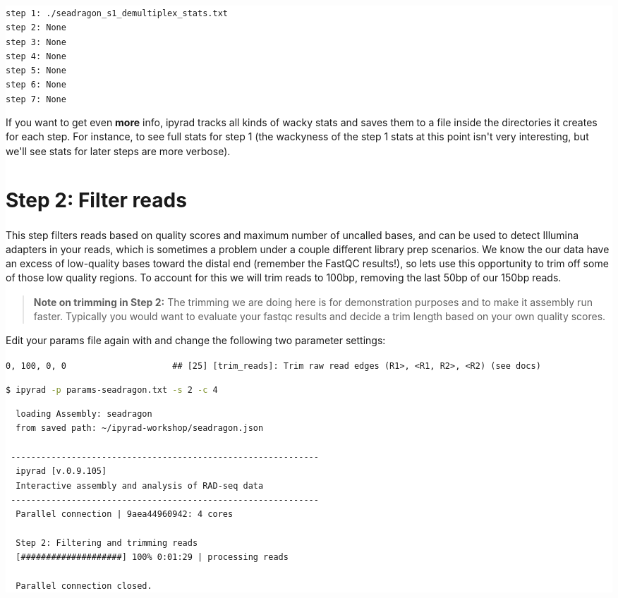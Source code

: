 ```
step 1: ./seadragon_s1_demultiplex_stats.txt
step 2: None
step 3: None
step 4: None
step 5: None
step 6: None
step 7: None
```

If you want to get even **more** info, ipyrad tracks all kinds of wacky stats and
saves them to a file inside the directories it creates for each step. For
instance, to see full stats for step 1 (the wackyness of the step 1 stats at this
point isn't very interesting, but we'll see stats for later steps are more verbose).

# Step 2: Filter reads

This step filters reads based on quality scores and maximum number of uncalled
bases, and can be used to detect Illumina adapters in your reads, which is
sometimes a problem under a couple different library prep scenarios. We know the
our data have an excess of low-quality bases toward the distal end (remember the
FastQC results!), so lets use this opportunity to trim off some of those low
quality regions. To account for this we will trim reads to 100bp, removing the
last 50bp of our 150bp reads. 

> **Note on trimming in Step 2:** The trimming we are doing here is for demonstration 
purposes and to make it assembly run faster. Typically you would want to evaluate 
your fastqc results and decide a trim length based on your own quality scores.

Edit your params file again with and change the following two parameter settings:

```
0, 100, 0, 0                     ## [25] [trim_reads]: Trim raw read edges (R1>, <R1, R2>, <R2) (see docs)
```

```bash
$ ipyrad -p params-seadragon.txt -s 2 -c 4
```
```
  loading Assembly: seadragon
  from saved path: ~/ipyrad-workshop/seadragon.json

 -------------------------------------------------------------
  ipyrad [v.0.9.105]
  Interactive assembly and analysis of RAD-seq data
 -------------------------------------------------------------
  Parallel connection | 9aea44960942: 4 cores

  Step 2: Filtering and trimming reads
  [####################] 100% 0:01:29 | processing reads

  Parallel connection closed.
```
